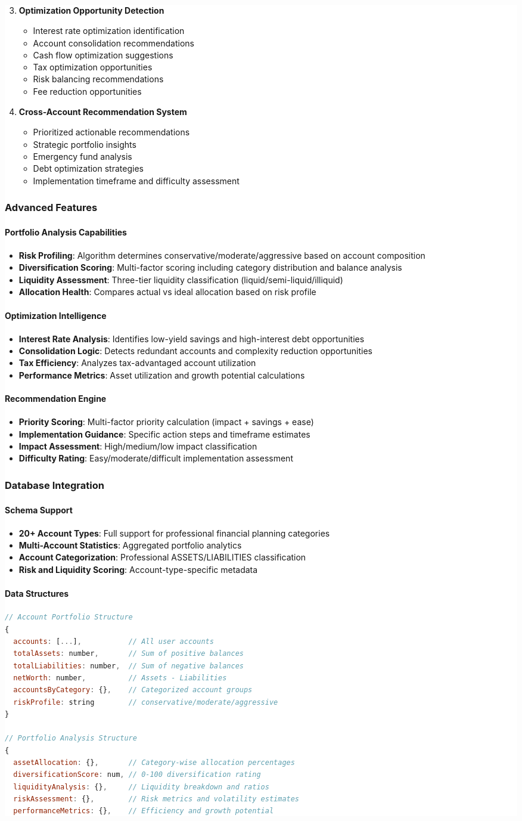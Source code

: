 3. **Optimization Opportunity Detection**
   - Interest rate optimization identification
   - Account consolidation recommendations
   - Cash flow optimization suggestions
   - Tax optimization opportunities
   - Risk balancing recommendations
   - Fee reduction opportunities

4. **Cross-Account Recommendation System**
   - Prioritized actionable recommendations
   - Strategic portfolio insights
   - Emergency fund analysis
   - Debt optimization strategies
   - Implementation timeframe and difficulty assessment

### Advanced Features

#### Portfolio Analysis Capabilities
- **Risk Profiling**: Algorithm determines conservative/moderate/aggressive based on account composition
- **Diversification Scoring**: Multi-factor scoring including category distribution and balance analysis
- **Liquidity Assessment**: Three-tier liquidity classification (liquid/semi-liquid/illiquid)
- **Allocation Health**: Compares actual vs ideal allocation based on risk profile

#### Optimization Intelligence
- **Interest Rate Analysis**: Identifies low-yield savings and high-interest debt opportunities
- **Consolidation Logic**: Detects redundant accounts and complexity reduction opportunities
- **Tax Efficiency**: Analyzes tax-advantaged account utilization
- **Performance Metrics**: Asset utilization and growth potential calculations

#### Recommendation Engine
- **Priority Scoring**: Multi-factor priority calculation (impact + savings + ease)
- **Implementation Guidance**: Specific action steps and timeframe estimates
- **Impact Assessment**: High/medium/low impact classification
- **Difficulty Rating**: Easy/moderate/difficult implementation assessment

### Database Integration

#### Schema Support
- **20+ Account Types**: Full support for professional financial planning categories
- **Multi-Account Statistics**: Aggregated portfolio analytics
- **Account Categorization**: Professional ASSETS/LIABILITIES classification
- **Risk and Liquidity Scoring**: Account-type-specific metadata

#### Data Structures
```javascript
// Account Portfolio Structure
{
  accounts: [...],           // All user accounts
  totalAssets: number,       // Sum of positive balances
  totalLiabilities: number,  // Sum of negative balances
  netWorth: number,          // Assets - Liabilities
  accountsByCategory: {},    // Categorized account groups
  riskProfile: string        // conservative/moderate/aggressive
}

// Portfolio Analysis Structure
{
  assetAllocation: {},       // Category-wise allocation percentages
  diversificationScore: num, // 0-100 diversification rating
  liquidityAnalysis: {},     // Liquidity breakdown and ratios
  riskAssessment: {},        // Risk metrics and volatility estimates
  performanceMetrics: {},    // Efficiency and growth potential
```